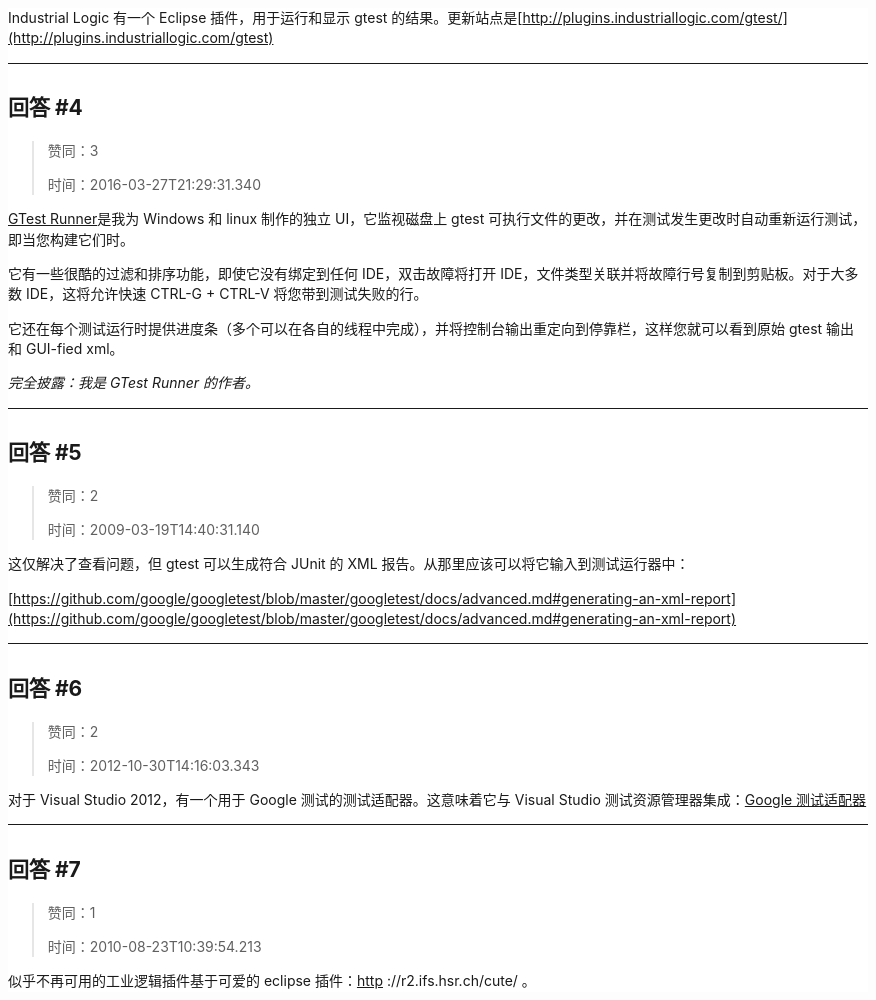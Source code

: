Industrial Logic 有一个 Eclipse 插件，用于运行和显示 gtest 的结果。更新站点是[http://plugins.industriallogic.com/gtest/](http://plugins.industriallogic.com/gtest)

* * *

## 回答 #4

> 赞同：3
> 
> 时间：2016-03-27T21:29:31.340

[GTest Runner](https://github.com/nholthaus/gtest-runner)是我为 Windows 和 linux 制作的独立 UI，它监视磁盘上 gtest 可执行文件的更改，并在测试发生更改时自动重新运行测试，即当您构建它们时。

它有一些很酷的过滤和排序功能，即使它没有绑定到任何 IDE，双击故障将打开 IDE，文件类型关联并将故障行号复制到剪贴板。对于大多数 IDE，这将允许快速 CTRL-G + CTRL-V 将您带到测试失败的行。

它还在每个测试运行时提供进度条（多个可以在各自的线程中完成），并将控制台输出重定向到停靠栏，这样您就可以看到原始 gtest 输出和 GUI-fied xml。

*完全披露：我是 GTest Runner 的作者。*

* * *

## 回答 #5

> 赞同：2
> 
> 时间：2009-03-19T14:40:31.140

这仅解决了查看问题，但 gtest 可以生成符合 JUnit 的 XML 报告。从那里应该可以将它输入到测试运行器中：

[https://github.com/google/googletest/blob/master/googletest/docs/advanced.md#generating-an-xml-report](https://github.com/google/googletest/blob/master/googletest/docs/advanced.md#generating-an-xml-report)

* * *

## 回答 #6

> 赞同：2
> 
> 时间：2012-10-30T14:16:03.343

对于 Visual Studio 2012，有一个用于 Google 测试的测试适配器。这意味着它与 Visual Studio 测试资源管理器集成：[Google 测试适配器](http://visualstudiogallery.msdn.microsoft.com/f00c0f72-ac71-4c80-bf8b-6fe381548031?SRC=VSIDE)

* * *

## 回答 #7

> 赞同：1
> 
> 时间：2010-08-23T10:39:54.213

似乎不再可用的工业逻辑插件基于可爱的 eclipse 插件：[http](http://r2.ifs.hsr.ch/cute/) ://r2.ifs.hsr.ch/cute/ 。
